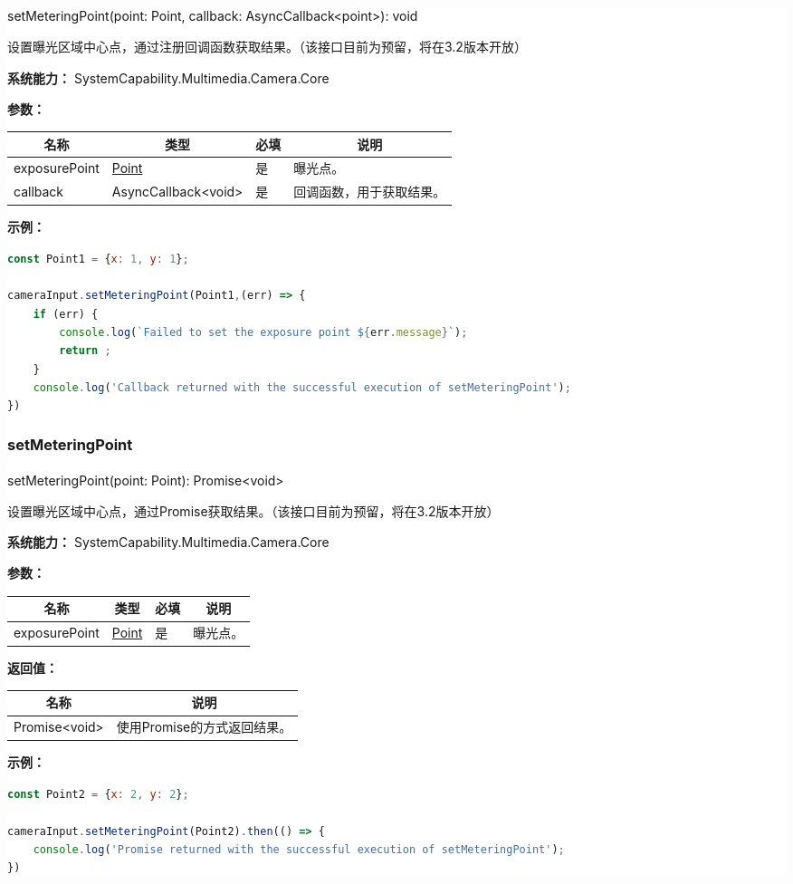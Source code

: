 setMeteringPoint(point: Point, callback: AsyncCallback<point\>): void

设置曝光区域中心点，通过注册回调函数获取结果。（该接口目前为预留，将在3.2版本开放）

**系统能力：** SystemCapability.Multimedia.Camera.Core

**参数：**

| 名称           | 类型                            | 必填 | 说明                 |
| ------------- | -------------------------------| ---- | ------------------- |
| exposurePoint | [Point](#point)                | 是   | 曝光点。              |
| callback      | AsyncCallback<void\>           | 是   | 回调函数，用于获取结果。 |

**示例：**

```js
const Point1 = {x: 1, y: 1};

cameraInput.setMeteringPoint(Point1,(err) => {
    if (err) {
        console.log(`Failed to set the exposure point ${err.message}`);
        return ;
    }
    console.log('Callback returned with the successful execution of setMeteringPoint');
})
```

### setMeteringPoint

setMeteringPoint(point: Point): Promise<void\>

设置曝光区域中心点，通过Promise获取结果。（该接口目前为预留，将在3.2版本开放）

**系统能力：** SystemCapability.Multimedia.Camera.Core

**参数：**

| 名称           | 类型                            | 必填 | 说明                 |
| ------------- | -------------------------------| ---- | ------------------- |
| exposurePoint | [Point](#point)                | 是   | 曝光点。              |

**返回值：**

| 名称               | 说明                     |
| ----------------- |------------------------ |
| Promise<void\>    | 使用Promise的方式返回结果。 |

**示例：**

```js
const Point2 = {x: 2, y: 2};

cameraInput.setMeteringPoint(Point2).then(() => {
    console.log('Promise returned with the successful execution of setMeteringPoint');
})
```
